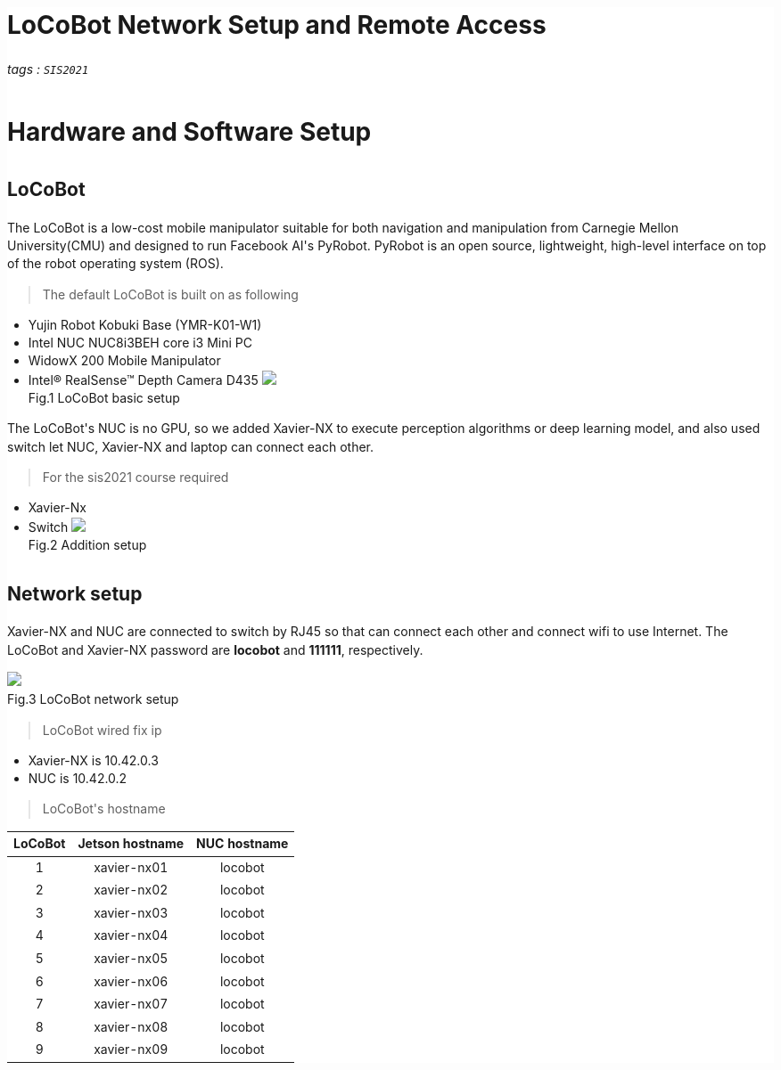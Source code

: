 # LoCoBot Network Setup and Remote Access 

###### tags : `SIS2021`

# Hardware and Software Setup

## LoCoBot

The LoCoBot is a low-cost mobile manipulator suitable for both navigation and manipulation from Carnegie Mellon University(CMU) and designed to run Facebook AI's PyRobot. PyRobot is an open source, lightweight, high-level interface on top of the robot operating system (ROS).

> The default LoCoBot is built on as following 
- Yujin Robot Kobuki Base (YMR-K01-W1)
- Intel NUC NUC8i3BEH core i3 Mini PC
- WidowX 200 Mobile Manipulator
- Intel® RealSense™ Depth Camera D435
![](https://i.imgur.com/3pOKess.jpg) \
Fig.1 LoCoBot basic setup


The LoCoBot's NUC is no GPU, so we added Xavier-NX to execute perception algorithms or deep learning model, and also used switch let NUC, Xavier-NX and laptop can connect each other.

> For the sis2021 course required
- Xavier-Nx
- Switch
![](https://i.imgur.com/vndu35K.jpg) \
Fig.2 Addition setup

## Network setup

Xavier-NX and NUC are connected to switch by RJ45 so that can connect each other and connect wifi to use Internet.  The LoCoBot and Xavier-NX password are **locobot** and **111111**, respectively.

![](https://i.imgur.com/K7OEK8j.png) \
Fig.3 LoCoBot network setup


> LoCoBot wired fix ip

- Xavier-NX is 10.42.0.3
- NUC is 10.42.0.2

> LoCoBot's hostname

| LoCoBot  | Jetson hostname   | NUC hostname   |
|:--------:|:-----------------:|:--------------:|
| 1        | xavier-nx01       | locobot        |
| 2        | xavier-nx02       | locobot        |
| 3        | xavier-nx03       | locobot        |
| 4        | xavier-nx04       | locobot        |
| 5        | xavier-nx05       | locobot        |
| 6        | xavier-nx06       | locobot        |
| 7        | xavier-nx07       | locobot        |
| 8        | xavier-nx08       | locobot        |
| 9        | xavier-nx09       | locobot        |